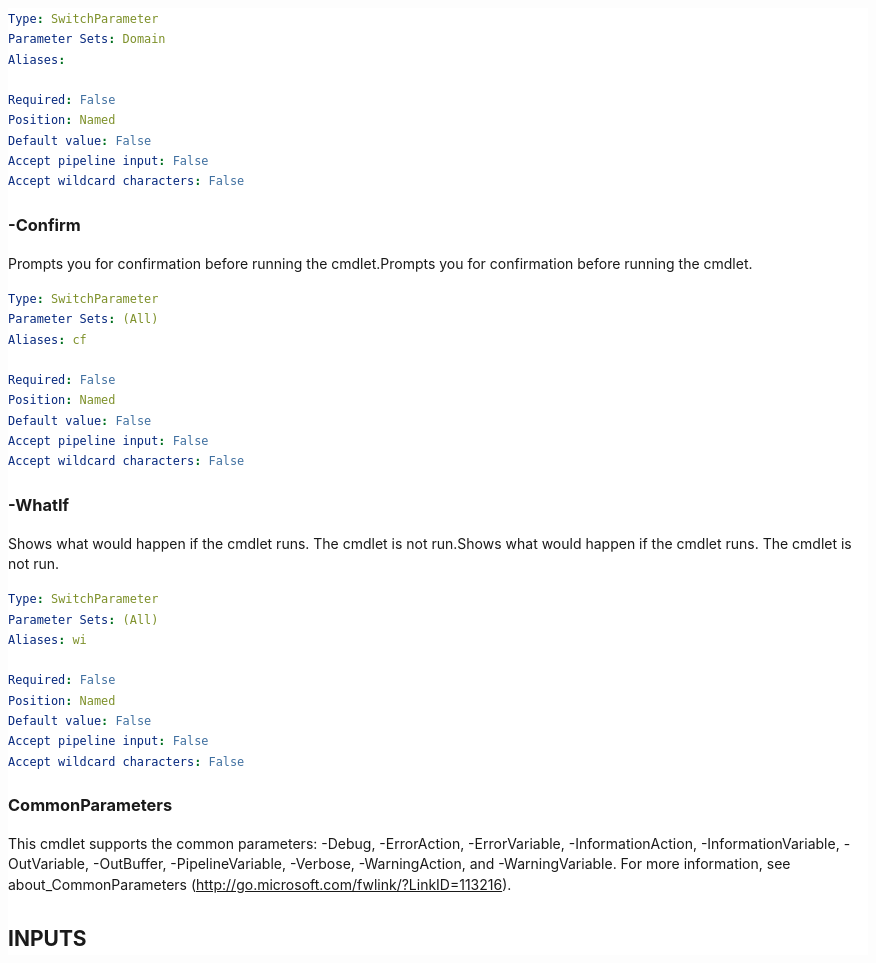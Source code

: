 ```yaml
Type: SwitchParameter
Parameter Sets: Domain
Aliases: 

Required: False
Position: Named
Default value: False
Accept pipeline input: False
Accept wildcard characters: False
```

### -Confirm
Prompts you for confirmation before running the cmdlet.Prompts you for confirmation before running the cmdlet.

```yaml
Type: SwitchParameter
Parameter Sets: (All)
Aliases: cf

Required: False
Position: Named
Default value: False
Accept pipeline input: False
Accept wildcard characters: False
```

### -WhatIf
Shows what would happen if the cmdlet runs.
The cmdlet is not run.Shows what would happen if the cmdlet runs.
The cmdlet is not run.

```yaml
Type: SwitchParameter
Parameter Sets: (All)
Aliases: wi

Required: False
Position: Named
Default value: False
Accept pipeline input: False
Accept wildcard characters: False
```

### CommonParameters
This cmdlet supports the common parameters: -Debug, -ErrorAction, -ErrorVariable, -InformationAction, -InformationVariable, -OutVariable, -OutBuffer, -PipelineVariable, -Verbose, -WarningAction, and -WarningVariable. For more information, see about_CommonParameters (http://go.microsoft.com/fwlink/?LinkID=113216).
## INPUTS
